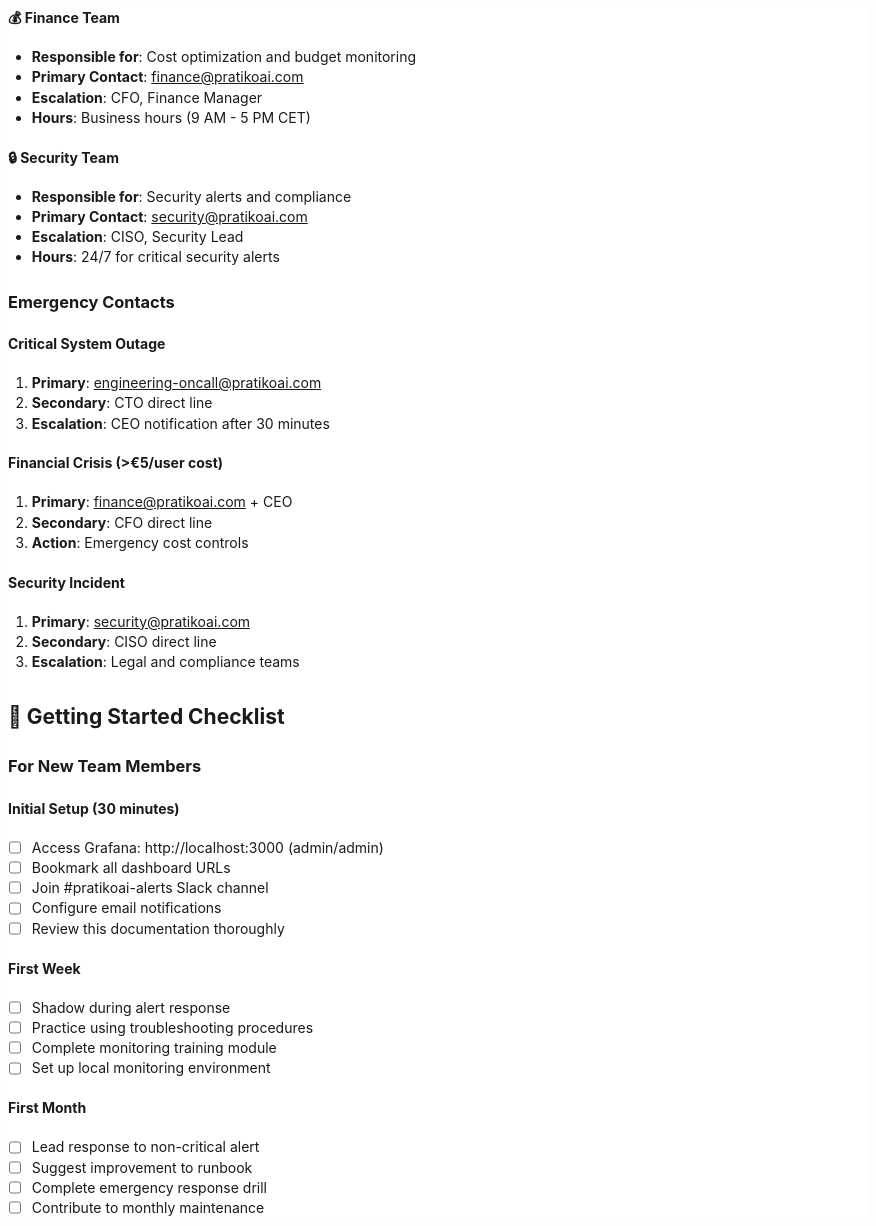 #### 💰 **Finance Team**
- **Responsible for**: Cost optimization and budget monitoring
- **Primary Contact**: finance@pratikoai.com
- **Escalation**: CFO, Finance Manager
- **Hours**: Business hours (9 AM - 5 PM CET)

#### 🔒 **Security Team**
- **Responsible for**: Security alerts and compliance
- **Primary Contact**: security@pratikoai.com
- **Escalation**: CISO, Security Lead
- **Hours**: 24/7 for critical security alerts

### Emergency Contacts

#### Critical System Outage
1. **Primary**: engineering-oncall@pratikoai.com
2. **Secondary**: CTO direct line
3. **Escalation**: CEO notification after 30 minutes

#### Financial Crisis (>€5/user cost)
1. **Primary**: finance@pratikoai.com + CEO
2. **Secondary**: CFO direct line
3. **Action**: Emergency cost controls

#### Security Incident
1. **Primary**: security@pratikoai.com
2. **Secondary**: CISO direct line
3. **Escalation**: Legal and compliance teams

## 🚀 Getting Started Checklist

### For New Team Members

#### Initial Setup (30 minutes)
- [ ] Access Grafana: http://localhost:3000 (admin/admin)
- [ ] Bookmark all dashboard URLs
- [ ] Join #pratikoai-alerts Slack channel
- [ ] Configure email notifications
- [ ] Review this documentation thoroughly

#### First Week
- [ ] Shadow during alert response
- [ ] Practice using troubleshooting procedures
- [ ] Complete monitoring training module
- [ ] Set up local monitoring environment

#### First Month
- [ ] Lead response to non-critical alert
- [ ] Suggest improvement to runbook
- [ ] Complete emergency response drill
- [ ] Contribute to monthly maintenance
